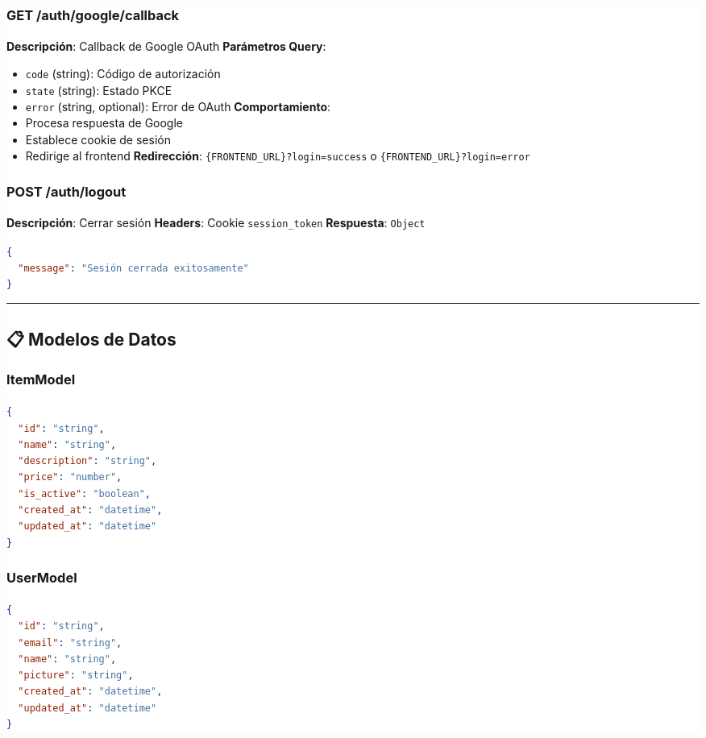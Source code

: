 ### GET /auth/google/callback
**Descripción**: Callback de Google OAuth
**Parámetros Query**:
- `code` (string): Código de autorización
- `state` (string): Estado PKCE
- `error` (string, optional): Error de OAuth
**Comportamiento**: 
- Procesa respuesta de Google
- Establece cookie de sesión
- Redirige al frontend
**Redirección**: `{FRONTEND_URL}?login=success` o `{FRONTEND_URL}?login=error`

### POST /auth/logout
**Descripción**: Cerrar sesión
**Headers**: Cookie `session_token`
**Respuesta**: `Object`
```json
{
  "message": "Sesión cerrada exitosamente"
}
```

---

## 📋 Modelos de Datos

### ItemModel
```json
{
  "id": "string",
  "name": "string",
  "description": "string",
  "price": "number",
  "is_active": "boolean",
  "created_at": "datetime",
  "updated_at": "datetime"
}
```

### UserModel
```json
{
  "id": "string",
  "email": "string",
  "name": "string",
  "picture": "string",
  "created_at": "datetime",
  "updated_at": "datetime"
}
```
